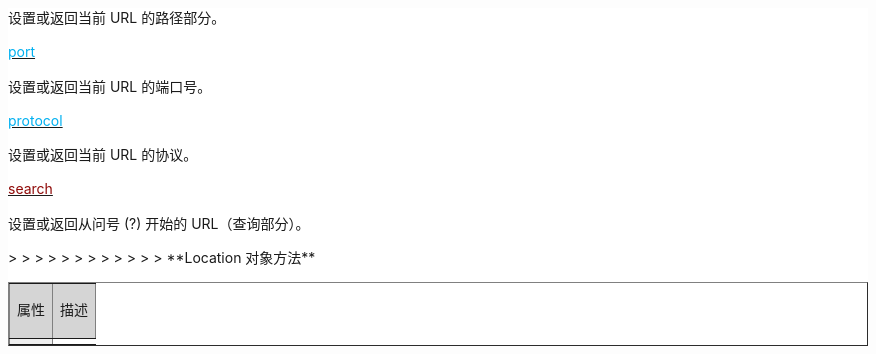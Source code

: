 设置或返回当前 URL 的路径部分。

</td>
</tr>
<tr>
<td valign="top" style="background:#EFEFEF">

[<span style="color:#00B0F0">port</span>](http://www.w3school.com.cn/jsref/prop_loc_port.asp)

</td>
<td valign="top" style="background:#EFEFEF">

设置或返回当前 URL 的端口号。

</td>
</tr>
<tr>
<td valign="top" style="background:#EFEFEF">

[<span style="color:#00B0F0">protocol</span>](http://www.w3school.com.cn/jsref/prop_loc_protocol.asp)

</td>
<td valign="top" style="background:#EFEFEF">

设置或返回当前 URL 的协议。

</td>
</tr>
<tr>
<td valign="top" style="background:#EFEFEF">

[<span style="color:#900B09">search</span>](http://www.w3school.com.cn/jsref/prop_loc_search.asp)

</td>
<td valign="top" style="background:#EFEFEF">

设置或返回从问号 (?) 开始的 URL（查询部分）。

</td>
</tr>
</tbody>
</table>
</div>
> > > > > > > > > > > > **Location 对象方法**
<div align="center">
<table border="1" cellspacing="0" cellpadding="0" width="378">
<tbody>
<tr>
<td valign="bottom" style="background:#D5D5D5">

属性

</td>
<td valign="bottom" style="background:#D5D5D5">

描述

</td>
</tr>
<tr>
<td valign="top" style="background:#EFEFEF">
